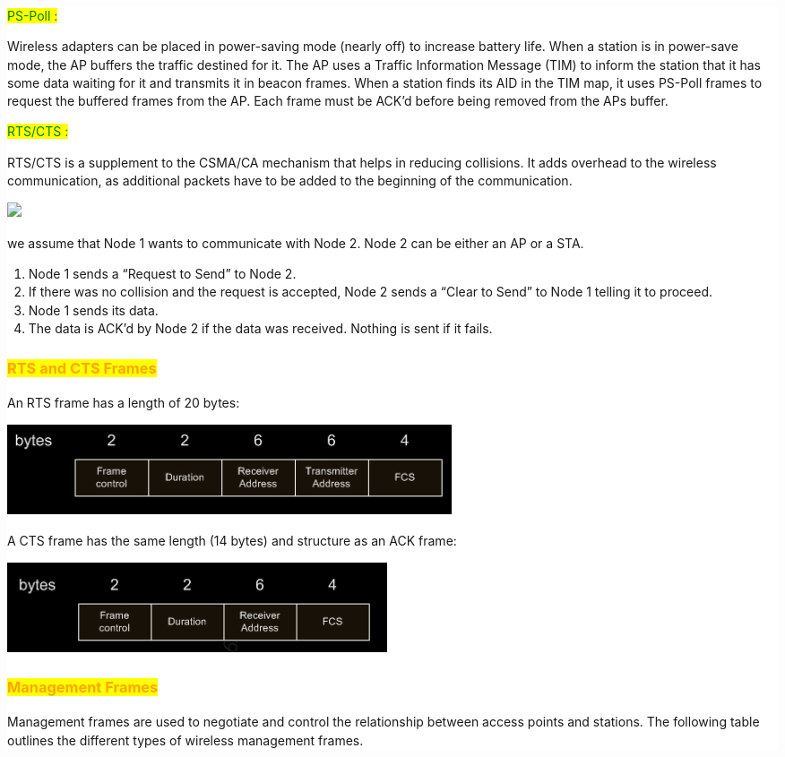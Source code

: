 <mark style="color:green;">PS-Poll :</mark>

Wireless adapters can be placed in power-saving mode (nearly off) to increase battery life. When a station is in power-save mode, the AP buffers the traffic destined for it. The AP uses a Traffic Information Message (TIM) to inform the station that it has some data waiting for it and transmits it in beacon frames. When a station finds its AID in the TIM map, it uses PS-Poll frames to request the buffered frames from the AP. Each frame must be ACK’d before being removed from the APs buffer.

<mark style="color:green;">RTS/CTS :</mark>&#x20;

RTS/CTS is a supplement to the CSMA/CA mechanism that helps in reducing collisions. It adds overhead to the wireless communication, as additional packets have to be added to the beginning of the communication.

![](<../../.gitbook/assets/image (15) (1).png>)

we assume that Node 1 wants to communicate with Node 2. Node 2 can be either an AP or a STA.

1. Node 1 sends a “Request to Send” to Node 2.
2. If there was no collision and the request is accepted, Node 2 sends a “Clear to Send” to Node 1 telling it to proceed.
3. Node 1 sends its data.
4. The data is ACK’d by Node 2 if the data was received. Nothing is sent if it fails.

### <mark style="color:orange;">RTS and CTS Frames</mark>

An RTS frame has a length of 20 bytes:

![](<../../.gitbook/assets/image (12) (1) (1) (1).png>)

A CTS frame has the same length (14 bytes) and structure as an ACK frame:

![](<../../.gitbook/assets/image (51) (1) (1) (1) (1).png>)

### <mark style="color:orange;">Management Frames</mark>

Management frames are used to negotiate and control the relationship between access points and stations. The following table outlines the different types of wireless management frames.
